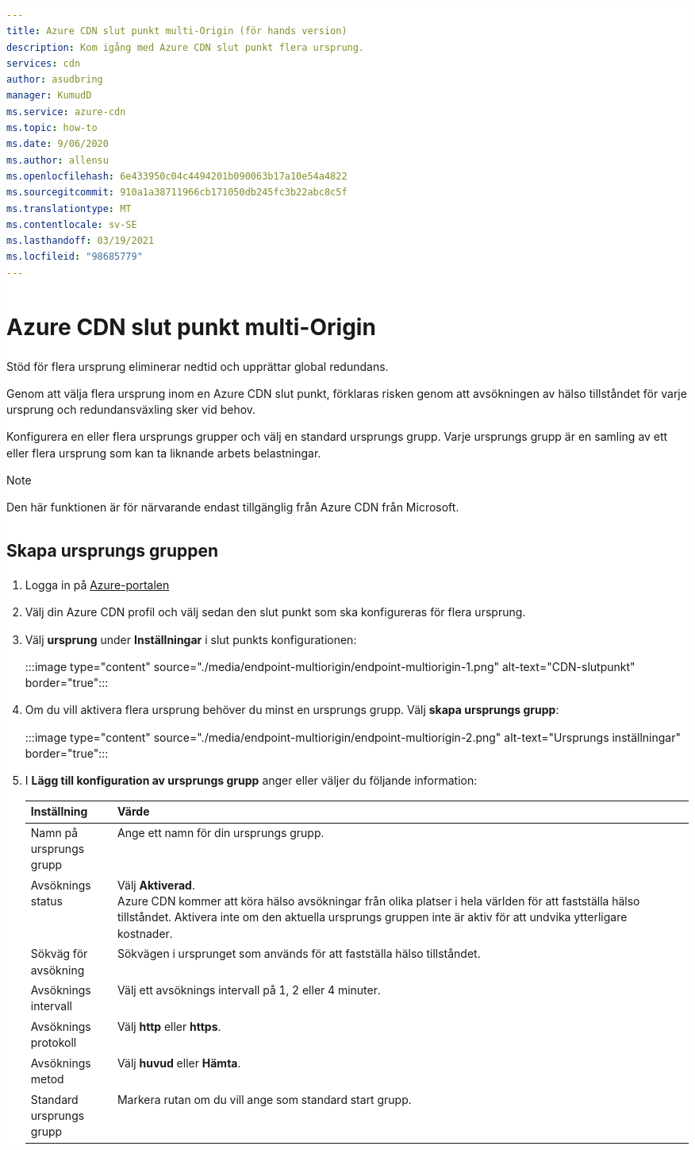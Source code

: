 ```yaml
---
title: Azure CDN slut punkt multi-Origin (för hands version)
description: Kom igång med Azure CDN slut punkt flera ursprung.
services: cdn
author: asudbring
manager: KumudD
ms.service: azure-cdn
ms.topic: how-to
ms.date: 9/06/2020
ms.author: allensu
ms.openlocfilehash: 6e433950c04c4494201b090063b17a10e54a4822
ms.sourcegitcommit: 910a1a38711966cb171050db245fc3b22abc8c5f
ms.translationtype: MT
ms.contentlocale: sv-SE
ms.lasthandoff: 03/19/2021
ms.locfileid: "98685779"
---
```

# <a name="azure-cdn-endpoint-multi-origin"></a>Azure CDN slut punkt multi-Origin

Stöd för flera ursprung eliminerar nedtid och upprättar global redundans. 

Genom att välja flera ursprung inom en Azure CDN slut punkt, förklaras risken genom att avsökningen av hälso tillståndet för varje ursprung och redundansväxling sker vid behov.

Konfigurera en eller flera ursprungs grupper och välj en standard ursprungs grupp. Varje ursprungs grupp är en samling av ett eller flera ursprung som kan ta liknande arbets belastningar.

> [!NOTE]
> Den här funktionen är för närvarande endast tillgänglig från Azure CDN från Microsoft. 

## <a name="create-the-origin-group"></a>Skapa ursprungs gruppen

1. Logga in på [Azure-portalen](https://portal.azure.com)

2. Välj din Azure CDN profil och välj sedan den slut punkt som ska konfigureras för flera ursprung.

3. Välj **ursprung** under **Inställningar** i slut punkts konfigurationen:

    :::image type="content" source="./media/endpoint-multiorigin/endpoint-multiorigin-1.png" alt-text="CDN-slutpunkt" border="true":::

4. Om du vill aktivera flera ursprung behöver du minst en ursprungs grupp. Välj **skapa ursprungs grupp**:

    :::image type="content" source="./media/endpoint-multiorigin/endpoint-multiorigin-2.png" alt-text="Ursprungs inställningar" border="true":::

5. I **Lägg till konfiguration av ursprungs grupp** anger eller väljer du följande information:

   | Inställning           | Värde                                                                 |
   |-------------------|-----------------------------------------------------------------------|
   | Namn på ursprungs grupp | Ange ett namn för din ursprungs grupp.                                   |
   | Avsöknings status      | Välj **Aktiverad**. </br> Azure CDN kommer att köra hälso avsökningar från olika platser i hela världen för att fastställa hälso tillståndet. Aktivera inte om den aktuella ursprungs gruppen inte är aktiv för att undvika ytterligare kostnader.
   | Sökväg för avsökning        | Sökvägen i ursprunget som används för att fastställa hälso tillståndet. |
   | Avsöknings intervall    | Välj ett avsöknings intervall på 1, 2 eller 4 minuter.                        |
   | Avsöknings protokoll    | Välj **http** eller **https**.                                         |
   | Avsöknings metod      | Välj **huvud** eller **Hämta**.                                           |
   | Standard ursprungs grupp | Markera rutan om du vill ange som standard start grupp.